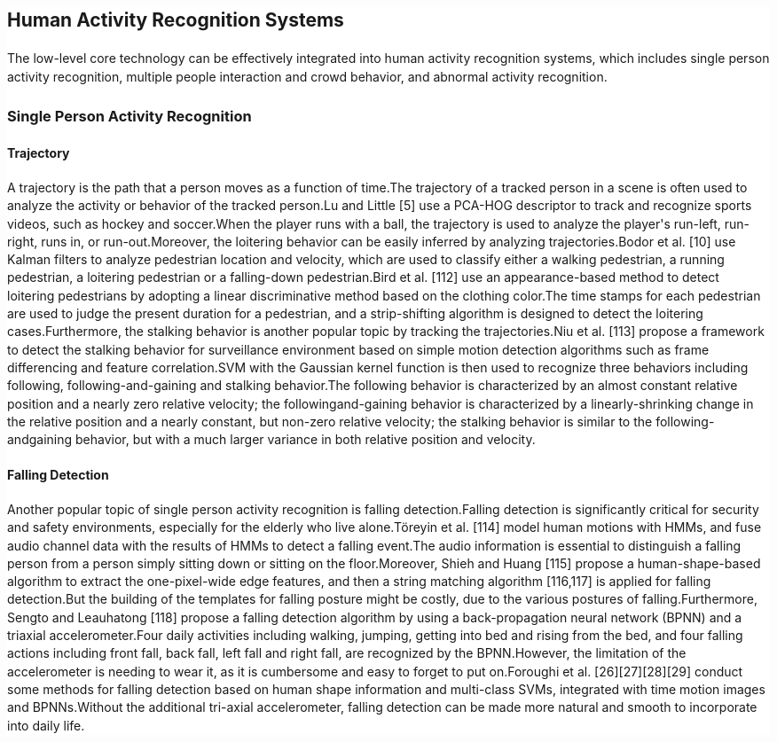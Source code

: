 
## Human Activity Recognition Systems

The low-level core technology can be effectively integrated into human activity recognition systems, which includes single person activity recognition, multiple people interaction and crowd behavior, and abnormal activity recognition.


### Single Person Activity Recognition


#### Trajectory

A trajectory is the path that a person moves as a function of time.The trajectory of a tracked person in a scene is often used to analyze the activity or behavior of the tracked person.Lu and Little [5] use a PCA-HOG descriptor to track and recognize sports videos, such as hockey and soccer.When the player runs with a ball, the trajectory is used to analyze the player's run-left, run-right, runs in, or run-out.Moreover, the loitering behavior can be easily inferred by analyzing trajectories.Bodor et al. [10] use Kalman filters to analyze pedestrian location and velocity, which are used to classify either a walking pedestrian, a running pedestrian, a loitering pedestrian or a falling-down pedestrian.Bird et al. [112] use an appearance-based method to detect loitering pedestrians by adopting a linear discriminative method based on the clothing color.The time stamps for each pedestrian are used to judge the present duration for a pedestrian, and a strip-shifting algorithm is designed to detect the loitering cases.Furthermore, the stalking behavior is another popular topic by tracking the trajectories.Niu et al. [113] propose a framework to detect the stalking behavior for surveillance environment based on simple motion detection algorithms such as frame differencing and feature correlation.SVM with the Gaussian kernel function is then used to recognize three behaviors including following, following-and-gaining and stalking behavior.The following behavior is characterized by an almost constant relative position and a nearly zero relative velocity; the followingand-gaining behavior is characterized by a linearly-shrinking change in the relative position and a nearly constant, but non-zero relative velocity; the stalking behavior is similar to the following-andgaining behavior, but with a much larger variance in both relative position and velocity.


#### Falling Detection

Another popular topic of single person activity recognition is falling detection.Falling detection is significantly critical for security and safety environments, especially for the elderly who live alone.Töreyin et al. [114] model human motions with HMMs, and fuse audio channel data with the results of HMMs to detect a falling event.The audio information is essential to distinguish a falling person from a person simply sitting down or sitting on the floor.Moreover, Shieh and Huang [115] propose a human-shape-based algorithm to extract the one-pixel-wide edge features, and then a string matching algorithm [116,117] is applied for falling detection.But the building of the templates for falling posture might be costly, due to the various postures of falling.Furthermore, Sengto and Leauhatong [118] propose a falling detection algorithm by using a back-propagation neural network (BPNN) and a triaxial accelerometer.Four daily activities including walking, jumping, getting into bed and rising from the bed, and four falling actions including front fall, back fall, left fall and right fall, are recognized by the BPNN.However, the limitation of the accelerometer is needing to wear it, as it is cumbersome and easy to forget to put on.Foroughi et al. [26][27][28][29] conduct some methods for falling detection based on human shape information and multi-class SVMs, integrated with time motion images and BPNNs.Without the additional tri-axial accelerometer, falling detection can be made more natural and smooth to incorporate into daily life.
